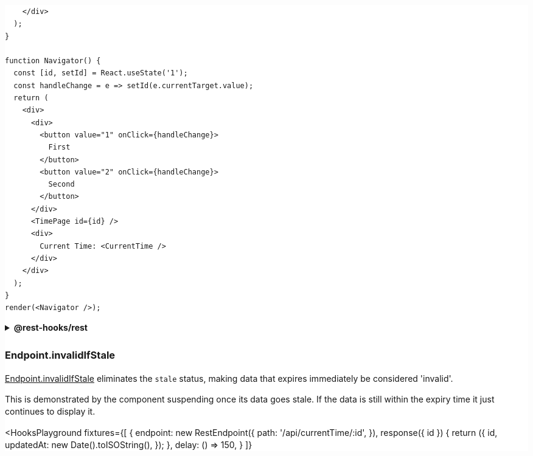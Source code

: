 ```tsx title="TimePage"
    </div>
  );
}

function Navigator() {
  const [id, setId] = React.useState('1');
  const handleChange = e => setId(e.currentTarget.value);
  return (
    <div>
      <div>
        <button value="1" onClick={handleChange}>
          First
        </button>
        <button value="2" onClick={handleChange}>
          Second
        </button>
      </div>
      <TimePage id={id} />
      <div>
        Current Time: <CurrentTime />
      </div>
    </div>
  );
}
render(<Navigator />);
```

</HooksPlayground>

<details><summary><b>@rest-hooks/rest</b></summary></details>

### Endpoint.invalidIfStale

[Endpoint.invalidIfStale](/rest/api/Endpoint#invalidifstale) eliminates the `stale` status, making data
that expires immediately be considered 'invalid'.

This is demonstrated by the component suspending once its data goes stale. If the data is still
within the expiry time it just continues to display it.

<HooksPlayground fixtures={[
{
  endpoint: new RestEndpoint({
    path: '/api/currentTime/:id',
  }),
  response({ id }) {
    return ({
      id,
      updatedAt: new Date().toISOString(),
    });
  },
  delay: () => 150,
}
]}
>
